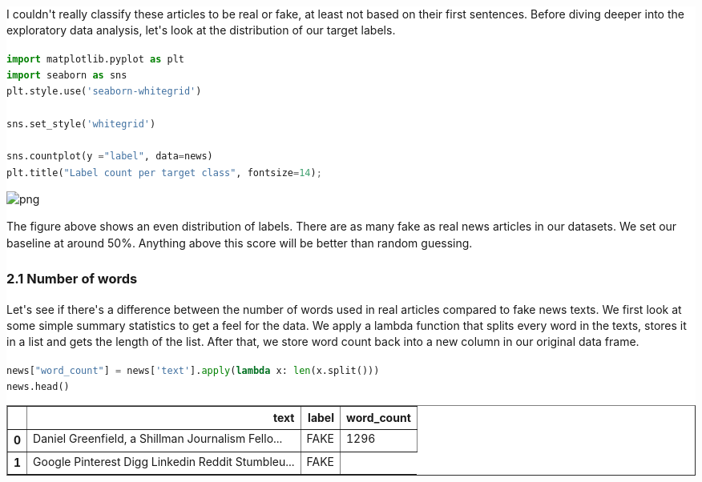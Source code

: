 I couldn't really classify these articles to be real or fake, at least not based on their first sentences. Before diving deeper into the exploratory data analysis, let's look at the distribution of our target labels.

```python
import matplotlib.pyplot as plt
import seaborn as sns
plt.style.use('seaborn-whitegrid')

sns.set_style('whitegrid')

sns.countplot(y ="label", data=news)
plt.title("Label count per target class", fontsize=14);
```

![png](https://maxscheijen.github.io/assets/img/2020-01-17-fake-news-classification_10_0.png)

The figure above shows an even distribution of labels. There are as many fake as real news articles in our datasets. We set our baseline at around 50%. Anything above this score will be better than random guessing.

### 2.1 Number of words

Let's see if there's a difference between the number of words used in real articles compared to fake news texts. We first look at some simple summary statistics to get a feel for the data. We apply a lambda function that splits every word in the texts, stores it in a list and gets the length of the list. After that, we store word count back into a new column in our original data frame.

```python
news["word_count"] = news['text'].apply(lambda x: len(x.split()))
news.head()
```

<div>
<style scoped>
    .dataframe tbody tr th:only-of-type {
        vertical-align: middle;
    }

    .dataframe tbody tr th {
        vertical-align: top;
    }

    .dataframe thead th {
        text-align: right;
    }
</style>
<table border="1" class="dataframe">
  <thead>
    <tr style="text-align: right;">
      <th></th>
      <th>text</th>
      <th>label</th>
      <th>word_count</th>
    </tr>
  </thead>
  <tbody>
    <tr>
      <th>0</th>
      <td>Daniel Greenfield, a Shillman Journalism Fello...</td>
      <td>FAKE</td>
      <td>1296</td>
    </tr>
    <tr>
      <th>1</th>
      <td>Google Pinterest Digg Linkedin Reddit Stumbleu...</td>
      <td>FAKE</td>